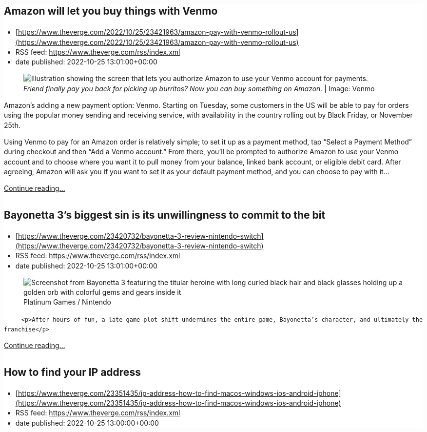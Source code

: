 ## Amazon will let you buy things with Venmo
 - [https://www.theverge.com/2022/10/25/23421963/amazon-pay-with-venmo-rollout-us](https://www.theverge.com/2022/10/25/23421963/amazon-pay-with-venmo-rollout-us)
 - RSS feed: https://www.theverge.com/rss/index.xml
 - date published: 2022-10-25 13:01:00+00:00

<figure>
      <img alt="Illustration showing the screen that lets you authorize Amazon to use your Venmo account for payments." src="https://cdn.vox-cdn.com/thumbor/8hItp2emhQQkfddPx_sSeEoNF9Y=/236x0:1304x712/1310x873/cdn.vox-cdn.com/uploads/chorus_image/image/71540492/Venmo_x_Amazon.0.png" />
        <figcaption><em>Friend finally pay you back for picking up burritos? Now you can buy something on Amazon.</em> | Image: Venmo</figcaption>
    </figure>

  <p id="maYjAV">Amazon’s adding a new payment option: Venmo. Starting on Tuesday, some customers in the US will be able to pay for orders using the popular money sending and receiving service, with availability in the country rolling out by Black Friday, or November 25th.</p>
<p id="cHzwpg">Using Venmo to pay for an Amazon order is relatively simple; to set it up as a payment method, tap “Select a Payment Method” during checkout and then “Add a Venmo account.” From there, you’ll be prompted to authorize Amazon to use your Venmo account and to choose where you want it to pull money from your balance, linked bank account, or eligible debit card. After agreeing, Amazon will ask you if you want to set it as your default payment method, and you can choose to pay with it...</p>
  <p>
    <a href="https://www.theverge.com/2022/10/25/23421963/amazon-pay-with-venmo-rollout-us">Continue reading&hellip;</a>
  </p>

## Bayonetta 3’s biggest sin is its unwillingness to commit to the bit
 - [https://www.theverge.com/23420732/bayonetta-3-review-nintendo-switch](https://www.theverge.com/23420732/bayonetta-3-review-nintendo-switch)
 - RSS feed: https://www.theverge.com/rss/index.xml
 - date published: 2022-10-25 13:01:00+00:00

<figure>
      <img alt="Screenshot from Bayonetta 3 featuring the titular heroine with long curled black hair and black glasses holding up a golden orb with colorful gems and gears inside it" src="https://cdn.vox-cdn.com/thumbor/U244zGfVdmPyYXOdX1QX1IThAUc=/300x0:1920x1080/1310x873/cdn.vox-cdn.com/uploads/chorus_image/image/71540494/Switch_Bayonetta3_screenshot_55.0.jpg" />
        <figcaption>Platinum Games / Nintendo</figcaption>
    </figure>


  		 <p>After hours of fun, a late-game plot shift undermines the entire game, Bayonetta’s character, and ultimately the franchise</p>
  <p>
    <a href="https://www.theverge.com/23420732/bayonetta-3-review-nintendo-switch">Continue reading&hellip;</a>
  </p>

## How to find your IP address
 - [https://www.theverge.com/23351435/ip-address-how-to-find-macos-windows-ios-android-iphone](https://www.theverge.com/23351435/ip-address-how-to-find-macos-windows-ios-android-iphone)
 - RSS feed: https://www.theverge.com/rss/index.xml
 - date published: 2022-10-25 13:00:00+00:00
